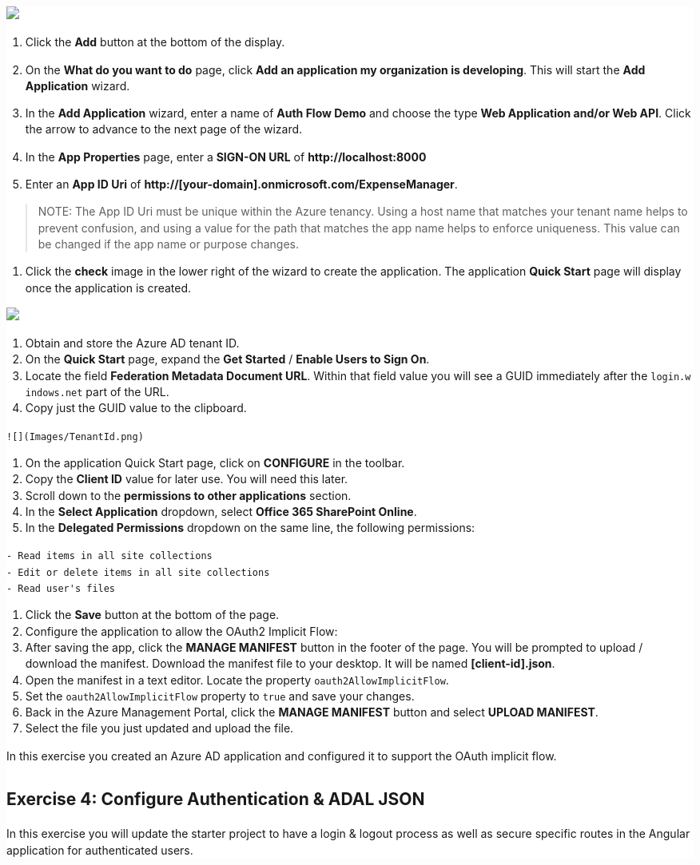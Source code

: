   ![](Images/AzureAdApp01.png)

1. Click the **Add** button at the bottom of the display.
1. On the **What do you want to do** page, click **Add an application my organization is developing**. This will start the **Add Application** wizard.
1. In the **Add Application** wizard, enter a name of **Auth Flow Demo** and choose the type **Web Application and/or Web API**. Click the arrow to advance to the next page of the wizard.
1. In the **App Properties** page, enter a **SIGN-ON URL** of **http://localhost:8000**

1. Enter an **App ID Uri** of **http://[your-domain].onmicrosoft.com/ExpenseManager**.
  > NOTE: The App ID Uri must be unique within the Azure tenancy. Using a host name that matches your tenant name helps to prevent confusion, and using a value for the path that matches the app name helps to enforce uniqueness. This value can be changed if the app name or purpose changes.
1. Click the **check** image in the lower right of the wizard to create the application. The application **Quick Start** page will display once the application is created.

  ![](Images/AzureAdApp02.png)

1. Obtain and store the Azure AD tenant ID.
  1. On the **Quick Start** page, expand the **Get Started** / **Enable Users to Sign On**. 
  1. Locate the field **Federation Metadata Document URL**. Within that field value you will see a GUID immediately after the `login.windows.net` part of the URL. 
  1. Copy just the GUID value to the clipboard.

    ![](Images/TenantId.png)

1. On the application Quick Start page, click on **CONFIGURE** in the toolbar.
1. Copy the **Client ID** value for later use. You will need this later.
1. Scroll down to the **permissions to other applications** section. 
  1. In the **Select Application** dropdown, select **Office 365 SharePoint Online**. 
  1. In the **Delegated Permissions** dropdown on the same line, the following permissions:
  
    - Read items in all site collections
    - Edit or delete items in all site collections
    - Read user's files

1. Click the **Save** button at the bottom of the page.
1. Configure the application to allow the OAuth2 Implicit Flow:
  1. After saving the app, click the **MANAGE MANIFEST** button in the footer of the page. You will be prompted to upload / download the manifest. Download the manifest file to your desktop. It will be named **[client-id].json**.
  1. Open the manifest in a text editor. Locate the property `oauth2AllowImplicitFlow`.
  1. Set the `oauth2AllowImplicitFlow` property to `true` and save your changes.
  1. Back in the Azure Management Portal, click the **MANAGE MANIFEST** button and select **UPLOAD MANIFEST**.
  1. Select the file you just updated and upload the file.

In this exercise you created an Azure AD application and configured it to support the OAuth implicit flow.

## Exercise 4: Configure Authentication & ADAL JSON
In this exercise you will update the starter project to have a login & logout process as well as secure specific routes in the Angular application for authenticated users.
